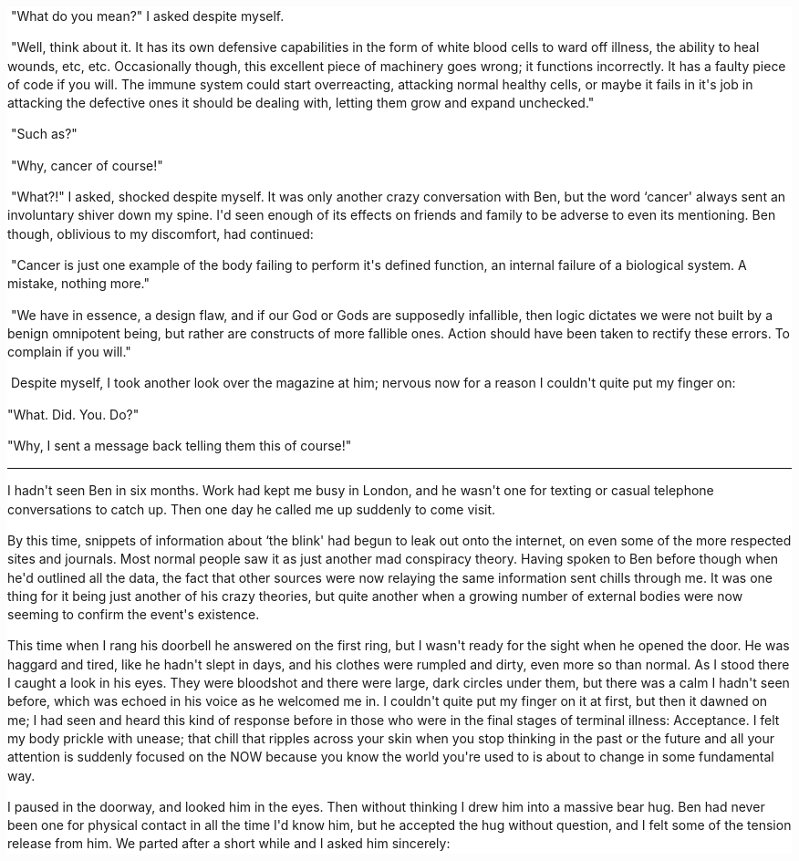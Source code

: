  "What do you mean?" I asked despite myself. 

 "Well, think about it. It has its own defensive capabilities in the form of white blood cells to ward off illness, the ability to heal wounds, etc, etc. Occasionally though, this excellent piece of machinery goes wrong; it functions incorrectly. It has a faulty piece of code if you will. The immune system could start overreacting, attacking normal healthy cells, or maybe it fails in it's job in attacking the defective ones it should be dealing with, letting them grow and expand unchecked." 

 "Such as?" 

 "Why, cancer of course!" 

 "What?!" I asked, shocked despite myself. It was only another crazy conversation with Ben, but the word ‘cancer' always sent an involuntary shiver down my spine. I'd seen enough of its effects on friends and family to be adverse to even its mentioning. Ben though, oblivious to my discomfort, had continued: 

 "Cancer is just one example of the body failing to perform it's defined function, an internal failure of a biological system. A mistake, nothing more." 

 "We have in essence, a design flaw, and if our God or Gods are supposedly infallible, then logic dictates we were not built by a benign omnipotent being, but rather are constructs of more fallible ones. Action should have been taken to rectify these errors. To complain if you will." 

 Despite myself, I took another look over the magazine at him; nervous now for a reason I couldn't quite put my finger on:

"What. Did. You. Do?"

"Why, I sent a message back telling them this of course!"

* * *

I hadn't seen Ben in six months. Work had kept me busy in London, and he wasn't one for texting or casual telephone conversations to catch up. Then one day he called me up suddenly to come visit.

By this time, snippets of information about ‘the blink' had begun to leak out onto the internet, on even some of the more respected sites and journals. Most normal people saw it as just another mad conspiracy theory. Having spoken to Ben before though when he'd outlined all the data, the fact that other sources were now relaying the same information sent chills through me. It was one thing for it being just another of his crazy theories, but quite another when a growing number of external bodies were now seeming to confirm the event's existence.

This time when I rang his doorbell he answered on the first ring, but I wasn't ready for the sight when he opened the door. He was haggard and tired, like he hadn't slept in days, and his clothes were rumpled and dirty, even more so than normal. As I stood there I caught a look in his eyes. They were bloodshot and there were large, dark circles under them, but there was a calm I hadn't seen before, which was echoed in his voice as he welcomed me in. I couldn't quite put my finger on it at first, but then it dawned on me; I had seen and heard this kind of response before in those who were in the final stages of terminal illness: Acceptance. I felt my body prickle with unease; that chill that ripples across your skin when you stop thinking in the past or the future and all your attention is suddenly focused on the NOW because you know the world you're used to is about to change in some fundamental way.

I paused in the doorway, and looked him in the eyes. Then without thinking I drew him into a massive bear hug. Ben had never been one for physical contact in all the time I'd know him, but he accepted the hug without question, and I felt some of the tension release from him. We parted after a short while and I asked him sincerely:
